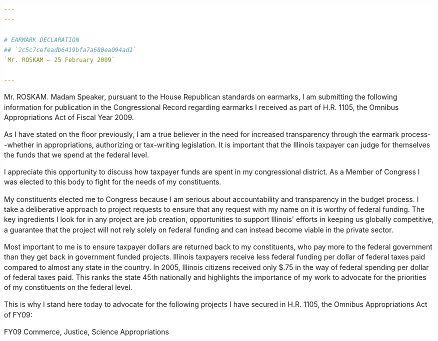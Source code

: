```yaml
---
---

# EARMARK DECLARATION
## `2c5c7cefeadb6419bfa7a680ea094ad1`
`Mr. ROSKAM — 25 February 2009`

---
```



Mr. ROSKAM. Madam Speaker, pursuant to the House Republican standards 
on earmarks, I am submitting the following information for publication 
in the Congressional Record regarding earmarks I received as part of 
H.R. 1105, the Omnibus Appropriations Act of Fiscal Year 2009.

As I have stated on the floor previously, I am a true believer in the 
need for increased transparency through the earmark process--whether in 
appropriations, authorizing or tax-writing legislation. It is important 
that the Illinois taxpayer can judge for themselves the funds that we 
spend at the federal level.

I appreciate this opportunity to discuss how taxpayer funds are spent 
in my congressional district. As a Member of Congress I was elected to 
this body to fight for the needs of my constituents.

My constituents elected me to Congress because I am serious about 
accountability and transparency in the budget process. I take a 
deliberative approach to project requests to ensure that any request 
with my name on it is worthy of federal funding. The key ingredients I 
look for in any project are job creation, opportunities to support 
Illinois' efforts in keeping us globally competitive, a guarantee that 
the project will not rely solely on federal funding and can instead 
become viable in the private sector.

Most important to me is to ensure taxpayer dollars are returned back 
to my constituents, who pay more to the federal government than they 
get back in government funded projects. Illinois taxpayers receive less 
federal funding per dollar of federal taxes paid compared to almost any 
state in the country. In 2005, Illinois citizens received only $.75 in 
the way of federal spending per dollar of federal taxes paid. This 
ranks the state 45th nationally and highlights the importance of my 
work to advocate for the priorities of my constituents on the federal 
level.

This is why I stand here today to advocate for the following projects 
I have secured in H.R. 1105, the Omnibus Appropriations Act of FY09:








 FY09 Commerce, Justice, Science Appropriations
